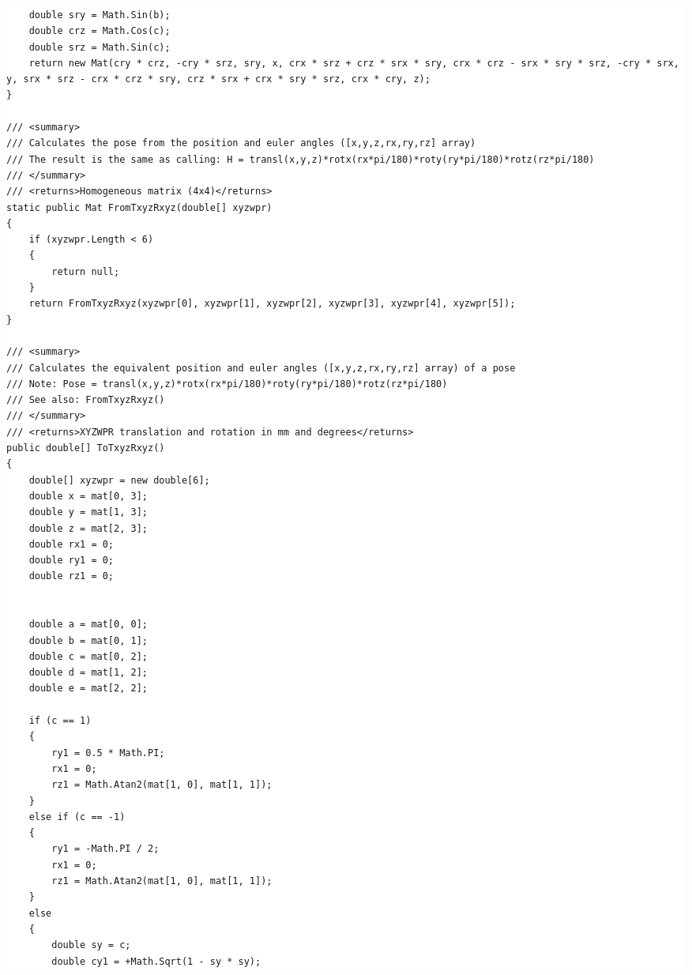         double sry = Math.Sin(b);
        double crz = Math.Cos(c);
        double srz = Math.Sin(c);
        return new Mat(cry * crz, -cry * srz, sry, x, crx * srz + crz * srx * sry, crx * crz - srx * sry * srz, -cry * srx, y, srx * srz - crx * crz * sry, crz * srx + crx * sry * srz, crx * cry, z);
    }

    /// <summary>
    /// Calculates the pose from the position and euler angles ([x,y,z,rx,ry,rz] array)
    /// The result is the same as calling: H = transl(x,y,z)*rotx(rx*pi/180)*roty(ry*pi/180)*rotz(rz*pi/180)
    /// </summary>
    /// <returns>Homogeneous matrix (4x4)</returns>
    static public Mat FromTxyzRxyz(double[] xyzwpr)
    {
        if (xyzwpr.Length < 6)
        {
            return null;
        }
        return FromTxyzRxyz(xyzwpr[0], xyzwpr[1], xyzwpr[2], xyzwpr[3], xyzwpr[4], xyzwpr[5]);
    }

    /// <summary>
    /// Calculates the equivalent position and euler angles ([x,y,z,rx,ry,rz] array) of a pose 
    /// Note: Pose = transl(x,y,z)*rotx(rx*pi/180)*roty(ry*pi/180)*rotz(rz*pi/180)
    /// See also: FromTxyzRxyz()
    /// </summary>
    /// <returns>XYZWPR translation and rotation in mm and degrees</returns>
    public double[] ToTxyzRxyz()
    {
        double[] xyzwpr = new double[6];
        double x = mat[0, 3];
        double y = mat[1, 3];
        double z = mat[2, 3];
        double rx1 = 0;
        double ry1 = 0;
        double rz1 = 0;


        double a = mat[0, 0];
        double b = mat[0, 1];
        double c = mat[0, 2];
        double d = mat[1, 2];
        double e = mat[2, 2];

        if (c == 1)
        {
            ry1 = 0.5 * Math.PI;
            rx1 = 0;
            rz1 = Math.Atan2(mat[1, 0], mat[1, 1]);
        }
        else if (c == -1)
        {
            ry1 = -Math.PI / 2;
            rx1 = 0;
            rz1 = Math.Atan2(mat[1, 0], mat[1, 1]);
        }
        else
        {
            double sy = c;
            double cy1 = +Math.Sqrt(1 - sy * sy);

